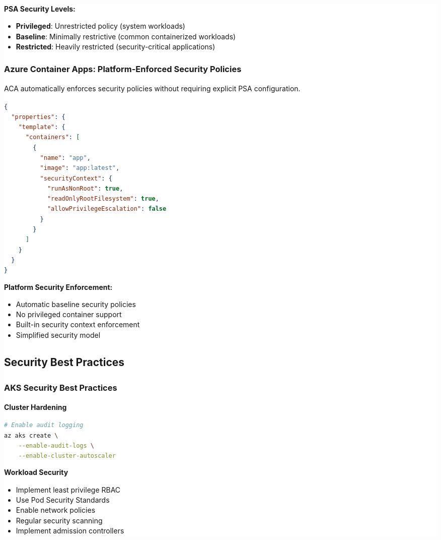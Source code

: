 **PSA Security Levels:**
- **Privileged**: Unrestricted policy (system workloads)
- **Baseline**: Minimally restrictive (common containerized workloads)
- **Restricted**: Heavily restricted (security-critical applications)

### Azure Container Apps: Platform-Enforced Security Policies
ACA automatically enforces security policies without requiring explicit PSA configuration.

```json
{
  "properties": {
    "template": {
      "containers": [
        {
          "name": "app",
          "image": "app:latest",
          "securityContext": {
            "runAsNonRoot": true,
            "readOnlyRootFilesystem": true,
            "allowPrivilegeEscalation": false
          }
        }
      ]
    }
  }
}
```

**Platform Security Enforcement:**
- Automatic baseline security policies
- No privileged container support
- Built-in security context enforcement
- Simplified security model

## Security Best Practices

### AKS Security Best Practices

**Cluster Hardening**
```bash
# Enable audit logging
az aks create \
    --enable-audit-logs \
    --enable-cluster-autoscaler
```

**Workload Security**
- Implement least privilege RBAC
- Use Pod Security Standards
- Enable network policies
- Regular security scanning
- Implement admission controllers
